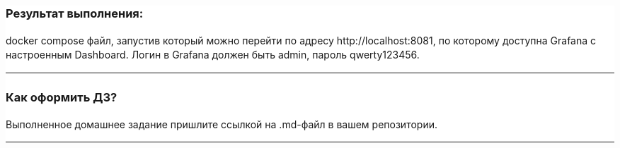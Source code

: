 ### Результат выполнения:

docker compose файл, запустив который можно перейти по адресу http://localhost:8081, по которому доступна Grafana с настроенным Dashboard.
Логин в Grafana должен быть admin, пароль qwerty123456.

---

### Как оформить ДЗ?

Выполненное домашнее задание пришлите ссылкой на .md-файл в вашем репозитории.

---
